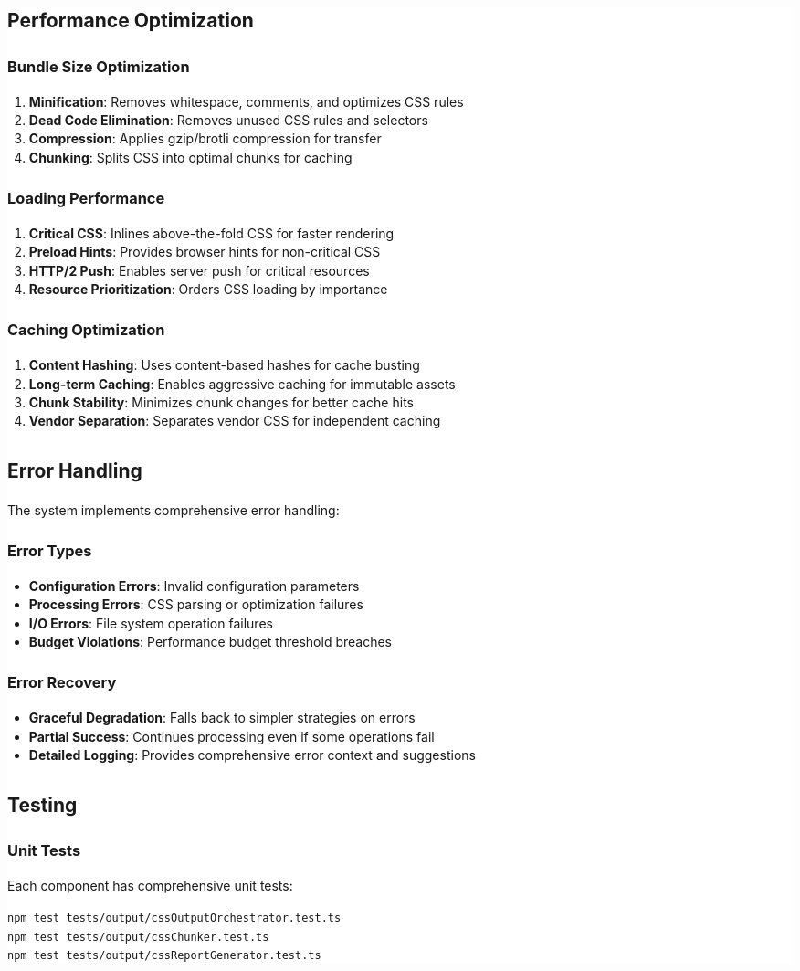 ## Performance Optimization

### Bundle Size Optimization

1. **Minification**: Removes whitespace, comments, and optimizes CSS rules
2. **Dead Code Elimination**: Removes unused CSS rules and selectors
3. **Compression**: Applies gzip/brotli compression for transfer
4. **Chunking**: Splits CSS into optimal chunks for caching

### Loading Performance

1. **Critical CSS**: Inlines above-the-fold CSS for faster rendering
2. **Preload Hints**: Provides browser hints for non-critical CSS
3. **HTTP/2 Push**: Enables server push for critical resources
4. **Resource Prioritization**: Orders CSS loading by importance

### Caching Optimization

1. **Content Hashing**: Uses content-based hashes for cache busting
2. **Long-term Caching**: Enables aggressive caching for immutable assets
3. **Chunk Stability**: Minimizes chunk changes for better cache hits
4. **Vendor Separation**: Separates vendor CSS for independent caching

## Error Handling

The system implements comprehensive error handling:

### Error Types

- **Configuration Errors**: Invalid configuration parameters
- **Processing Errors**: CSS parsing or optimization failures
- **I/O Errors**: File system operation failures
- **Budget Violations**: Performance budget threshold breaches

### Error Recovery

- **Graceful Degradation**: Falls back to simpler strategies on errors
- **Partial Success**: Continues processing even if some operations fail
- **Detailed Logging**: Provides comprehensive error context and suggestions

## Testing

### Unit Tests

Each component has comprehensive unit tests:

```bash
npm test tests/output/cssOutputOrchestrator.test.ts
npm test tests/output/cssChunker.test.ts
npm test tests/output/cssReportGenerator.test.ts
```
